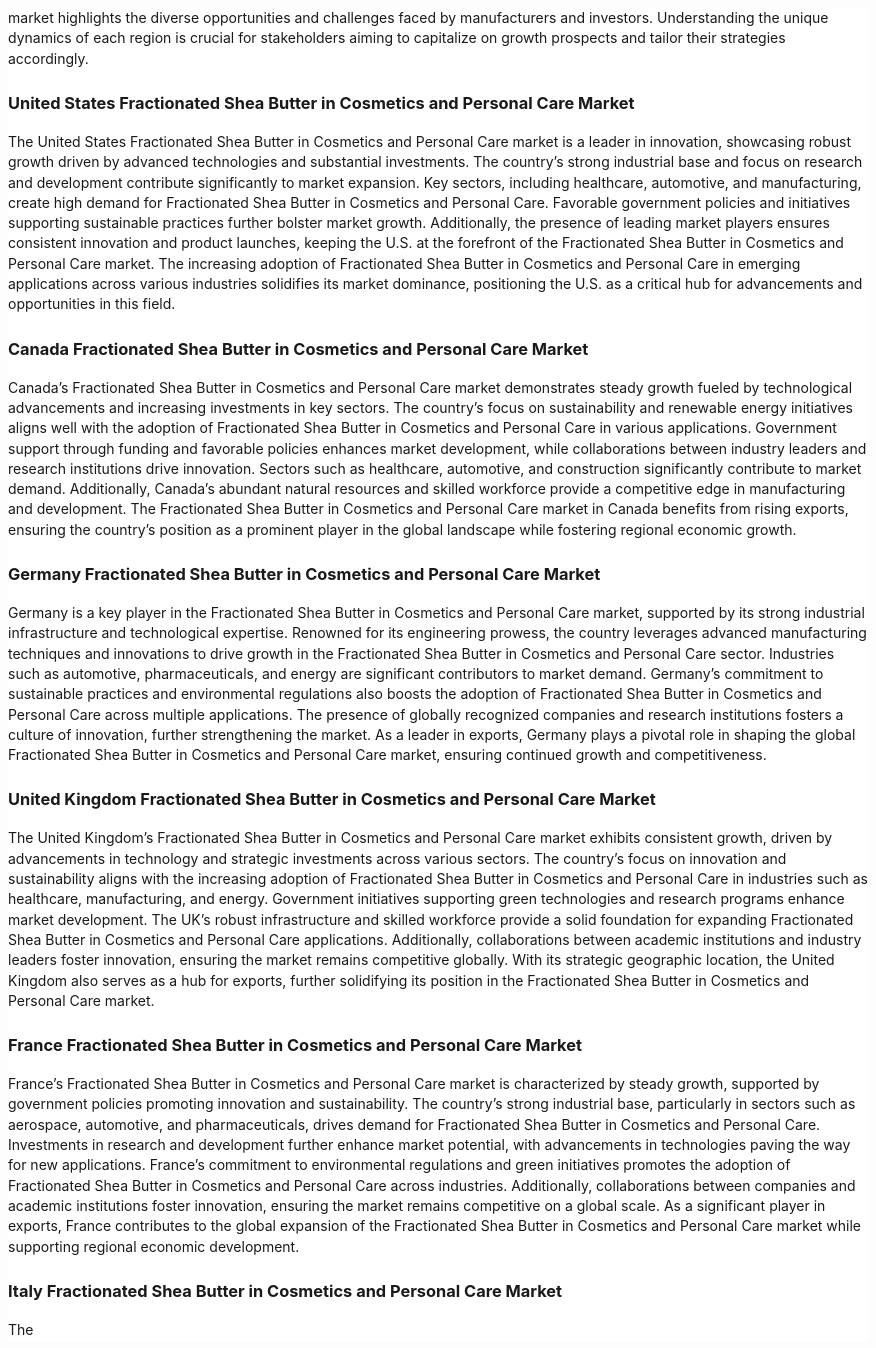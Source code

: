 market highlights the diverse opportunities and challenges faced by manufacturers and investors. Understanding the unique dynamics of each region is crucial for stakeholders aiming to capitalize on growth prospects and tailor their strategies accordingly.</p><h3>United States Fractionated Shea Butter in Cosmetics and Personal Care Market</h3><p>The United States Fractionated Shea Butter in Cosmetics and Personal Care market is a leader in innovation, showcasing robust growth driven by advanced technologies and substantial investments. The country&rsquo;s strong industrial base and focus on research and development contribute significantly to market expansion. Key sectors, including healthcare, automotive, and manufacturing, create high demand for Fractionated Shea Butter in Cosmetics and Personal Care. Favorable government policies and initiatives supporting sustainable practices further bolster market growth. Additionally, the presence of leading market players ensures consistent innovation and product launches, keeping the U.S. at the forefront of the Fractionated Shea Butter in Cosmetics and Personal Care market. The increasing adoption of Fractionated Shea Butter in Cosmetics and Personal Care in emerging applications across various industries solidifies its market dominance, positioning the U.S. as a critical hub for advancements and opportunities in this field.</p><h3>Canada Fractionated Shea Butter in Cosmetics and Personal Care Market</h3><p>Canada&rsquo;s Fractionated Shea Butter in Cosmetics and Personal Care market demonstrates steady growth fueled by technological advancements and increasing investments in key sectors. The country&rsquo;s focus on sustainability and renewable energy initiatives aligns well with the adoption of Fractionated Shea Butter in Cosmetics and Personal Care in various applications. Government support through funding and favorable policies enhances market development, while collaborations between industry leaders and research institutions drive innovation. Sectors such as healthcare, automotive, and construction significantly contribute to market demand. Additionally, Canada&rsquo;s abundant natural resources and skilled workforce provide a competitive edge in manufacturing and development. The Fractionated Shea Butter in Cosmetics and Personal Care market in Canada benefits from rising exports, ensuring the country&rsquo;s position as a prominent player in the global landscape while fostering regional economic growth.</p><h3>Germany Fractionated Shea Butter in Cosmetics and Personal Care Market</h3><p>Germany is a key player in the Fractionated Shea Butter in Cosmetics and Personal Care market, supported by its strong industrial infrastructure and technological expertise. Renowned for its engineering prowess, the country leverages advanced manufacturing techniques and innovations to drive growth in the Fractionated Shea Butter in Cosmetics and Personal Care sector. Industries such as automotive, pharmaceuticals, and energy are significant contributors to market demand. Germany&rsquo;s commitment to sustainable practices and environmental regulations also boosts the adoption of Fractionated Shea Butter in Cosmetics and Personal Care across multiple applications. The presence of globally recognized companies and research institutions fosters a culture of innovation, further strengthening the market. As a leader in exports, Germany plays a pivotal role in shaping the global Fractionated Shea Butter in Cosmetics and Personal Care market, ensuring continued growth and competitiveness.</p><h3>United Kingdom Fractionated Shea Butter in Cosmetics and Personal Care Market</h3><p>The United Kingdom&rsquo;s Fractionated Shea Butter in Cosmetics and Personal Care market exhibits consistent growth, driven by advancements in technology and strategic investments across various sectors. The country&rsquo;s focus on innovation and sustainability aligns with the increasing adoption of Fractionated Shea Butter in Cosmetics and Personal Care in industries such as healthcare, manufacturing, and energy. Government initiatives supporting green technologies and research programs enhance market development. The UK&rsquo;s robust infrastructure and skilled workforce provide a solid foundation for expanding Fractionated Shea Butter in Cosmetics and Personal Care applications. Additionally, collaborations between academic institutions and industry leaders foster innovation, ensuring the market remains competitive globally. With its strategic geographic location, the United Kingdom also serves as a hub for exports, further solidifying its position in the Fractionated Shea Butter in Cosmetics and Personal Care market.</p><h3>France Fractionated Shea Butter in Cosmetics and Personal Care Market</h3><p>France&rsquo;s Fractionated Shea Butter in Cosmetics and Personal Care market is characterized by steady growth, supported by government policies promoting innovation and sustainability. The country&rsquo;s strong industrial base, particularly in sectors such as aerospace, automotive, and pharmaceuticals, drives demand for Fractionated Shea Butter in Cosmetics and Personal Care. Investments in research and development further enhance market potential, with advancements in technologies paving the way for new applications. France&rsquo;s commitment to environmental regulations and green initiatives promotes the adoption of Fractionated Shea Butter in Cosmetics and Personal Care across industries. Additionally, collaborations between companies and academic institutions foster innovation, ensuring the market remains competitive on a global scale. As a significant player in exports, France contributes to the global expansion of the Fractionated Shea Butter in Cosmetics and Personal Care market while supporting regional economic development.</p><h3>Italy Fractionated Shea Butter in Cosmetics and Personal Care Market</h3><p>The